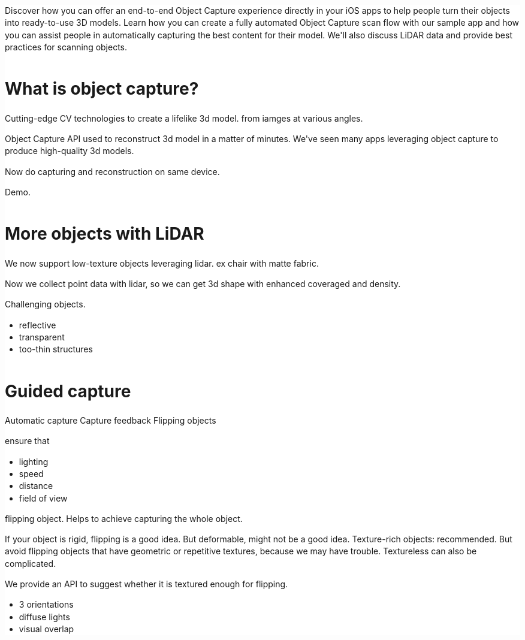 Discover how you can offer an end-to-end Object Capture experience directly in your iOS apps to help people turn their objects into ready-to-use 3D models. Learn how you can create a fully automated Object Capture scan flow with our sample app and how you can assist people in automatically capturing the best content for their model. We'll also discuss LiDAR data and provide best practices for scanning objects.

# What is object capture?
Cutting-edge CV technologies to create a lifelike 3d model.  from iamges at various angles.

Object Capture API used to reconstruct 3d model in a matter of minutes.  We've seen many apps leveraging object capture to produce high-quality 3d models.

Now do capturing and reconstruction on same device.

Demo.

# More objects with LiDAR

We now support low-texture objects leveraging lidar. ex chair with matte fabric.

Now we collect point data with lidar, so we can get 3d shape with enhanced coveraged and density.  

Challenging objects.
* reflective
* transparent
* too-thin structures

# Guided capture

Automatic capture
Capture feedback
Flipping objects

ensure that
* lighting
* speed
* distance
* field of view

flipping object.  Helps to achieve capturing the whole object.  

If your object is rigid, flipping is a good idea.
But deformable, might not be a good idea.
Texture-rich objects: recommended.  But avoid flipping objects that have geometric or repetitive textures, because we may have trouble.
Textureless can also be complicated.

We provide an API to suggest whether it is textured enough for flipping.

* 3 orientations
* diffuse lights
* visual overlap
